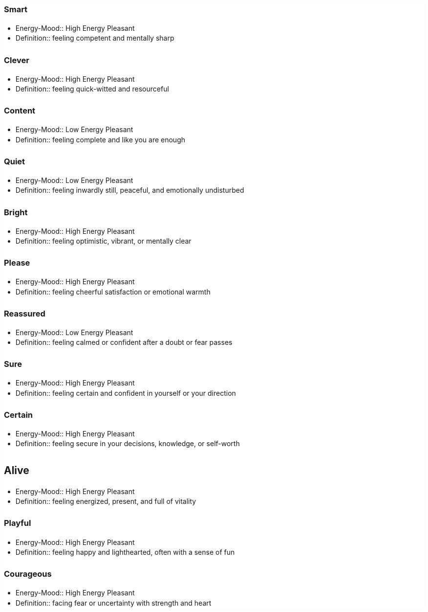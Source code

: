 ### Smart
- Energy-Mood:: High Energy Pleasant
- Definition:: feeling competent and mentally sharp

### Clever
- Energy-Mood:: High Energy Pleasant
- Definition:: feeling quick-witted and resourceful

### Content
- Energy-Mood:: Low Energy Pleasant
- Definition:: feeling complete and like you are enough

### Quiet
- Energy-Mood:: Low Energy Pleasant
- Definition:: feeling inwardly still, peaceful, and emotionally undisturbed

### Bright
- Energy-Mood:: High Energy Pleasant
- Definition:: feeling optimistic, vibrant, or mentally clear

### Please
- Energy-Mood:: High Energy Pleasant
- Definition:: feeling cheerful satisfaction or emotional warmth

### Reassured
- Energy-Mood:: Low Energy Pleasant
- Definition:: feeling calmed or confident after a doubt or fear passes

### Sure
- Energy-Mood:: High Energy Pleasant
- Definition:: feeling certain and confident in yourself or your direction

### Certain
- Energy-Mood:: High Energy Pleasant
- Definition:: feeling secure in your decisions, knowledge, or self-worth

## Alive
- Energy-Mood:: High Energy Pleasant
- Definition:: feeling energized, present, and full of vitality

### Playful
- Energy-Mood:: High Energy Pleasant
- Definition:: feeling happy and lighthearted, often with a sense of fun

### Courageous
- Energy-Mood:: High Energy Pleasant
- Definition:: facing fear or uncertainty with strength and heart
